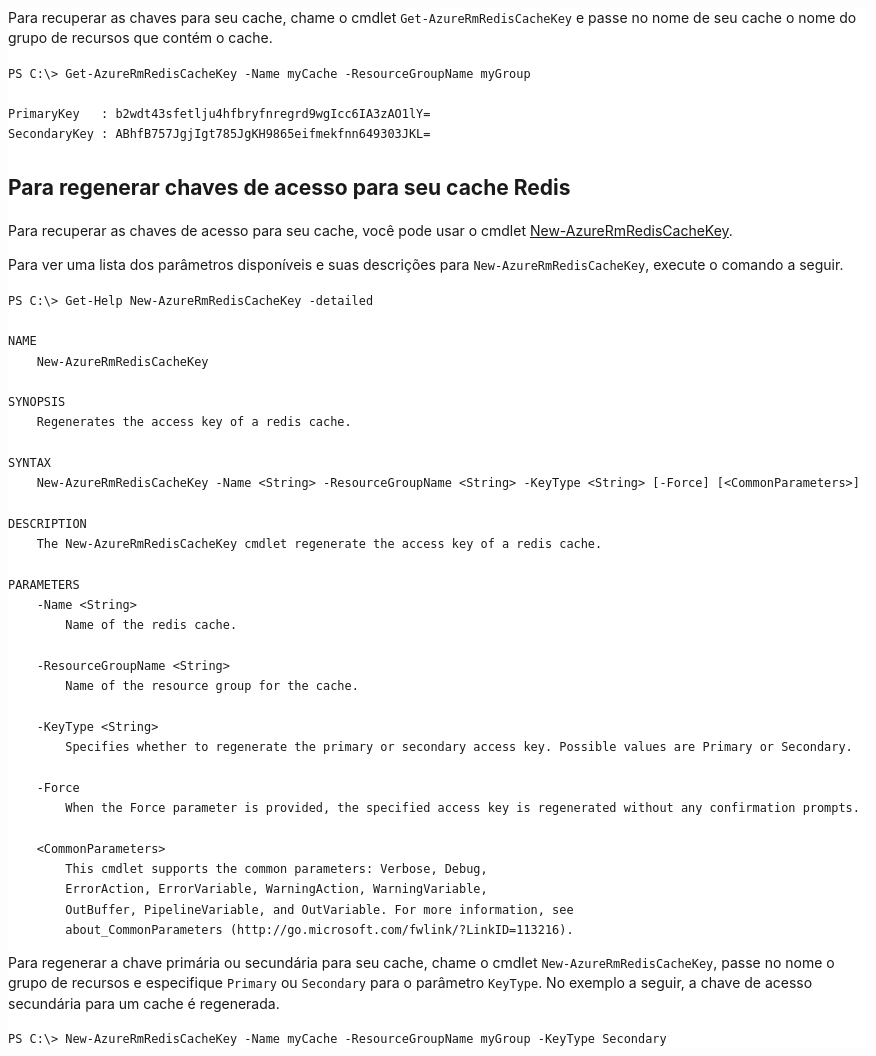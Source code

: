 Para recuperar as chaves para seu cache, chame o cmdlet `Get-AzureRmRedisCacheKey` e passe no nome de seu cache o nome do grupo de recursos que contém o cache.

	PS C:\> Get-AzureRmRedisCacheKey -Name myCache -ResourceGroupName myGroup
	
	PrimaryKey   : b2wdt43sfetlju4hfbryfnregrd9wgIcc6IA3zAO1lY=
	SecondaryKey : ABhfB757JgjIgt785JgKH9865eifmekfnn649303JKL=

## Para regenerar chaves de acesso para seu cache Redis

Para recuperar as chaves de acesso para seu cache, você pode usar o cmdlet [New-AzureRmRedisCacheKey](https://msdn.microsoft.com/library/azure/mt634512.aspx).

Para ver uma lista dos parâmetros disponíveis e suas descrições para `New-AzureRmRedisCacheKey`, execute o comando a seguir.

	PS C:\> Get-Help New-AzureRmRedisCacheKey -detailed
	
	NAME
	    New-AzureRmRedisCacheKey
	
	SYNOPSIS
	    Regenerates the access key of a redis cache.
	
	SYNTAX
	    New-AzureRmRedisCacheKey -Name <String> -ResourceGroupName <String> -KeyType <String> [-Force] [<CommonParameters>]
	
	DESCRIPTION
	    The New-AzureRmRedisCacheKey cmdlet regenerate the access key of a redis cache.
	
	PARAMETERS
	    -Name <String>
	        Name of the redis cache.
	
	    -ResourceGroupName <String>
	        Name of the resource group for the cache.
	
	    -KeyType <String>
	        Specifies whether to regenerate the primary or secondary access key. Possible values are Primary or Secondary.
	
	    -Force
	        When the Force parameter is provided, the specified access key is regenerated without any confirmation prompts.
	
	    <CommonParameters>
	        This cmdlet supports the common parameters: Verbose, Debug,
	        ErrorAction, ErrorVariable, WarningAction, WarningVariable,
	        OutBuffer, PipelineVariable, and OutVariable. For more information, see
	        about_CommonParameters (http://go.microsoft.com/fwlink/?LinkID=113216).
	
Para regenerar a chave primária ou secundária para seu cache, chame o cmdlet `New-AzureRmRedisCacheKey`, passe no nome o grupo de recursos e especifique `Primary` ou `Secondary` para o parâmetro `KeyType`. No exemplo a seguir, a chave de acesso secundária para um cache é regenerada.

	PS C:\> New-AzureRmRedisCacheKey -Name myCache -ResourceGroupName myGroup -KeyType Secondary
	